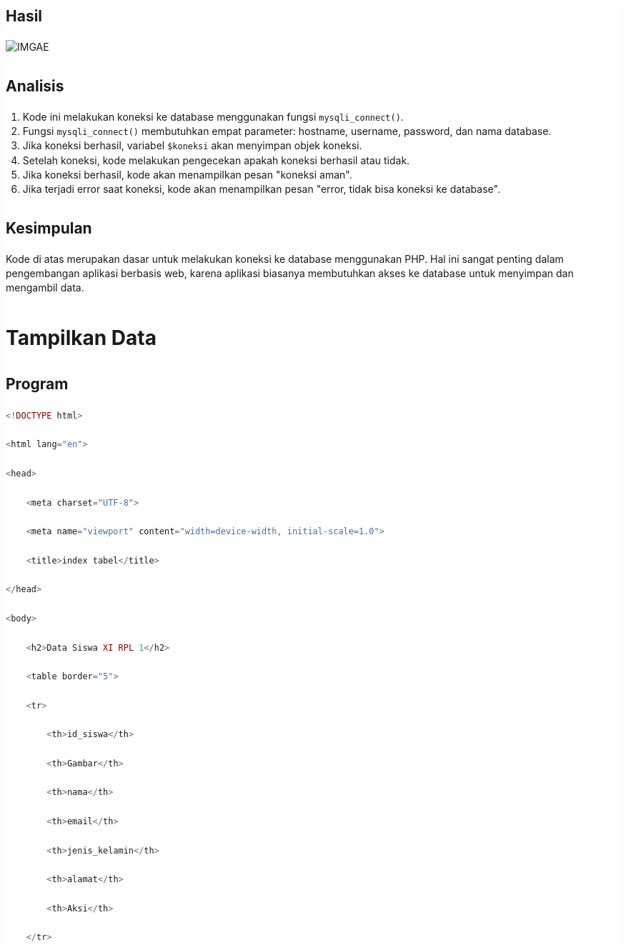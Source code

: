 ## Hasil
![IMGAE](ASET/php1.png)

## Analisis
1. Kode ini melakukan koneksi ke database menggunakan fungsi `mysqli_connect()`.
2. Fungsi `mysqli_connect()` membutuhkan empat parameter: hostname, username, password, dan nama database.
3. Jika koneksi berhasil, variabel `$koneksi` akan menyimpan objek koneksi.
4. Setelah koneksi, kode melakukan pengecekan apakah koneksi berhasil atau tidak.
5. Jika koneksi berhasil, kode akan menampilkan pesan "koneksi aman".
6. Jika terjadi error saat koneksi, kode akan menampilkan pesan "error, tidak bisa koneksi ke database".

## Kesimpulan
Kode di atas merupakan dasar untuk melakukan koneksi ke database menggunakan PHP. Hal ini sangat penting dalam pengembangan aplikasi berbasis web, karena aplikasi biasanya membutuhkan akses ke database untuk menyimpan dan mengambil data.
# Tampilkan Data

## Program
```php
<!DOCTYPE html>

<html lang="en">

<head>

    <meta charset="UTF-8">

    <meta name="viewport" content="width=device-width, initial-scale=1.0">

    <title>index tabel</title>

</head>

<body>

    <h2>Data Siswa XI RPL 1</h2>

    <table border="5">

    <tr>

        <th>id_siswa</th>

        <th>Gambar</th>

        <th>nama</th>

        <th>email</th>

        <th>jenis_kelamin</th>

        <th>alamat</th>

        <th>Aksi</th>

    </tr>
```